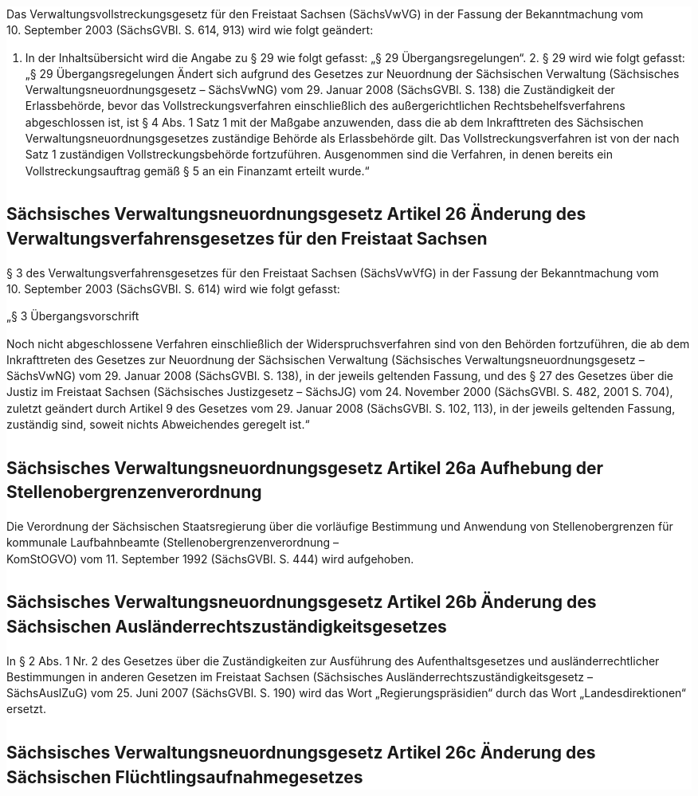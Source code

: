 Das Verwaltungsvollstreckungsgesetz für den Freistaat Sachsen (SächsVwVG) in der Fassung der Bekanntmachung vom 10. September 2003 (SächsGVBl. S. 614, 913) wird wie folgt geändert:

1. In der Inhaltsübersicht wird die Angabe zu § 29 wie folgt gefasst: 
               „§ 29 Übergangsregelungen“. 2. § 29 wird wie folgt gefasst: „§ 29 
                 Übergangsregelungen Ändert sich aufgrund des Gesetzes zur Neuordnung der Sächsischen Verwaltung (Sächsisches Verwaltungsneuordnungsgesetz – SächsVwNG) vom 29. Januar 2008 (SächsGVBl. S. 138) die Zuständigkeit der Erlassbehörde, bevor das Vollstreckungsverfahren einschließlich des außergerichtlichen Rechtsbehelfsverfahrens abgeschlossen ist, ist § 4 Abs. 1 Satz 1 mit der Maßgabe anzuwenden, dass die ab dem Inkrafttreten des Sächsischen Verwaltungsneuordnungsgesetzes zuständige Behörde als Erlassbehörde gilt. Das Vollstreckungsverfahren ist von der nach Satz 1 zuständigen Vollstreckungsbehörde fortzuführen. Ausgenommen sind die Verfahren, in denen bereits ein Vollstreckungsauftrag gemäß § 5 an ein Finanzamt erteilt wurde.“ 
## Sächsisches Verwaltungsneuordnungsgesetz Artikel 26  Änderung des Verwaltungsverfahrensgesetzes für den Freistaat Sachsen

§ 3 des Verwaltungsverfahrensgesetzes für den Freistaat Sachsen (SächsVwVfG) in der Fassung der Bekanntmachung vom 10. September 2003 (SächsGVBl. S. 614) wird wie folgt gefasst:

„§ 3 
               Übergangsvorschrift

Noch nicht abgeschlossene Verfahren einschließlich der Widerspruchsverfahren sind von den Behörden fortzuführen, die ab dem Inkrafttreten des Gesetzes zur Neuordnung der Sächsischen Verwaltung (Sächsisches Verwaltungsneuordnungsgesetz – SächsVwNG) vom 29. Januar 2008 (SächsGVBl. S. 138), in der jeweils geltenden Fassung, und des § 27 des Gesetzes über die Justiz im Freistaat Sachsen (Sächsisches Justizgesetz – SächsJG) vom 24. November 2000 (SächsGVBl. S. 482, 2001 S. 704), zuletzt geändert durch Artikel 9 des Gesetzes vom 29. Januar 2008 (SächsGVBl. S. 102, 113), in der jeweils geltenden Fassung, zuständig sind, soweit nichts Abweichendes geregelt ist.“


## Sächsisches Verwaltungsneuordnungsgesetz Artikel 26a  Aufhebung der Stellenobergrenzenverordnung

Die Verordnung der Sächsischen Staatsregierung über die vorläufige Bestimmung und Anwendung von Stellenobergrenzen für kommunale Laufbahnbeamte (Stellenobergrenzenverordnung –          
            KomStOGVO) vom 11. September 1992 (SächsGVBl. S. 444) wird aufgehoben.


## Sächsisches Verwaltungsneuordnungsgesetz Artikel 26b  Änderung des Sächsischen Ausländerrechtszuständigkeitsgesetzes

In § 2 Abs. 1 Nr. 2 des Gesetzes über die Zuständigkeiten zur Ausführung des Aufenthaltsgesetzes und ausländerrechtlicher Bestimmungen in anderen Gesetzen im Freistaat Sachsen (Sächsisches Ausländerrechtszuständigkeitsgesetz –          
            SächsAuslZuG) vom 25. Juni 2007 (SächsGVBl. S. 190) wird das Wort „Regierungspräsidien“ durch das Wort „Landesdirektionen“ ersetzt.


## Sächsisches Verwaltungsneuordnungsgesetz Artikel 26c  Änderung des Sächsischen Flüchtlingsaufnahmegesetzes
